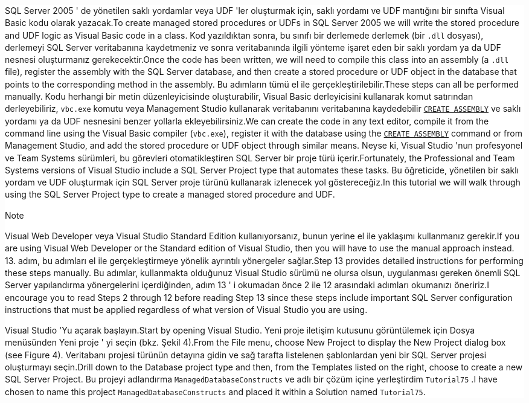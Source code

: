<span data-ttu-id="a4ade-165">SQL Server 2005 ' de yönetilen saklı yordamlar veya UDF 'ler oluşturmak için, saklı yordamı ve UDF mantığını bir sınıfta Visual Basic kodu olarak yazacak.</span><span class="sxs-lookup"><span data-stu-id="a4ade-165">To create managed stored procedures or UDFs in SQL Server 2005 we will write the stored procedure and UDF logic as Visual Basic code in a class.</span></span> <span data-ttu-id="a4ade-166">Kod yazıldıktan sonra, bu sınıfı bir derlemede derlemek (bir `.dll` dosyası), derlemeyi SQL Server veritabanına kaydetmeniz ve sonra veritabanında ilgili yönteme işaret eden bir saklı yordam ya da UDF nesnesi oluşturmanız gerekecektir.</span><span class="sxs-lookup"><span data-stu-id="a4ade-166">Once the code has been written, we will need to compile this class into an assembly (a `.dll` file), register the assembly with the SQL Server database, and then create a stored procedure or UDF object in the database that points to the corresponding method in the assembly.</span></span> <span data-ttu-id="a4ade-167">Bu adımların tümü el ile gerçekleştirilebilir.</span><span class="sxs-lookup"><span data-stu-id="a4ade-167">These steps can all be performed manually.</span></span> <span data-ttu-id="a4ade-168">Kodu herhangi bir metin düzenleyicisinde oluşturabilir, Visual Basic derleyicisini kullanarak komut satırından derleyebiliriz, `vbc.exe` komutu veya Management Studio kullanarak veritabanını veritabanına kaydedebilir [`CREATE ASSEMBLY`](https://msdn.microsoft.com/library/ms189524.aspx) ve saklı yordamı ya da UDF nesnesini benzer yollarla ekleyebilirsiniz.</span><span class="sxs-lookup"><span data-stu-id="a4ade-168">We can create the code in any text editor, compile it from the command line using the Visual Basic compiler (`vbc.exe`), register it with the database using the [`CREATE ASSEMBLY`](https://msdn.microsoft.com/library/ms189524.aspx) command or from Management Studio, and add the stored procedure or UDF object through similar means.</span></span> <span data-ttu-id="a4ade-169">Neyse ki, Visual Studio 'nun profesyonel ve Team Systems sürümleri, bu görevleri otomatikleştiren SQL Server bir proje türü içerir.</span><span class="sxs-lookup"><span data-stu-id="a4ade-169">Fortunately, the Professional and Team Systems versions of Visual Studio include a SQL Server Project type that automates these tasks.</span></span> <span data-ttu-id="a4ade-170">Bu öğreticide, yönetilen bir saklı yordam ve UDF oluşturmak için SQL Server proje türünü kullanarak izlenecek yol göstereceğiz.</span><span class="sxs-lookup"><span data-stu-id="a4ade-170">In this tutorial we will walk through using the SQL Server Project type to create a managed stored procedure and UDF.</span></span>

> [!NOTE]
> <span data-ttu-id="a4ade-171">Visual Web Developer veya Visual Studio Standard Edition kullanıyorsanız, bunun yerine el ile yaklaşımı kullanmanız gerekir.</span><span class="sxs-lookup"><span data-stu-id="a4ade-171">If you are using Visual Web Developer or the Standard edition of Visual Studio, then you will have to use the manual approach instead.</span></span> <span data-ttu-id="a4ade-172">13. adım, bu adımları el ile gerçekleştirmeye yönelik ayrıntılı yönergeler sağlar.</span><span class="sxs-lookup"><span data-stu-id="a4ade-172">Step 13 provides detailed instructions for performing these steps manually.</span></span> <span data-ttu-id="a4ade-173">Bu adımlar, kullanmakta olduğunuz Visual Studio sürümü ne olursa olsun, uygulanması gereken önemli SQL Server yapılandırma yönergelerini içerdiğinden, adım 13 ' i okumadan önce 2 ile 12 arasındaki adımları okumanızı öneririz.</span><span class="sxs-lookup"><span data-stu-id="a4ade-173">I encourage you to read Steps 2 through 12 before reading Step 13 since these steps include important SQL Server configuration instructions that must be applied regardless of what version of Visual Studio you are using.</span></span>

<span data-ttu-id="a4ade-174">Visual Studio 'Yu açarak başlayın.</span><span class="sxs-lookup"><span data-stu-id="a4ade-174">Start by opening Visual Studio.</span></span> <span data-ttu-id="a4ade-175">Yeni proje iletişim kutusunu görüntülemek için Dosya menüsünden Yeni proje ' yi seçin (bkz. Şekil 4).</span><span class="sxs-lookup"><span data-stu-id="a4ade-175">From the File menu, choose New Project to display the New Project dialog box (see Figure 4).</span></span> <span data-ttu-id="a4ade-176">Veritabanı projesi türünün detayına gidin ve sağ tarafta listelenen şablonlardan yeni bir SQL Server projesi oluşturmayı seçin.</span><span class="sxs-lookup"><span data-stu-id="a4ade-176">Drill down to the Database project type and then, from the Templates listed on the right, choose to create a new SQL Server Project.</span></span> <span data-ttu-id="a4ade-177">Bu projeyi adlandırma `ManagedDatabaseConstructs` ve adlı bir çözüm içine yerleştirdim `Tutorial75` .</span><span class="sxs-lookup"><span data-stu-id="a4ade-177">I have chosen to name this project `ManagedDatabaseConstructs` and placed it within a Solution named `Tutorial75`.</span></span>
